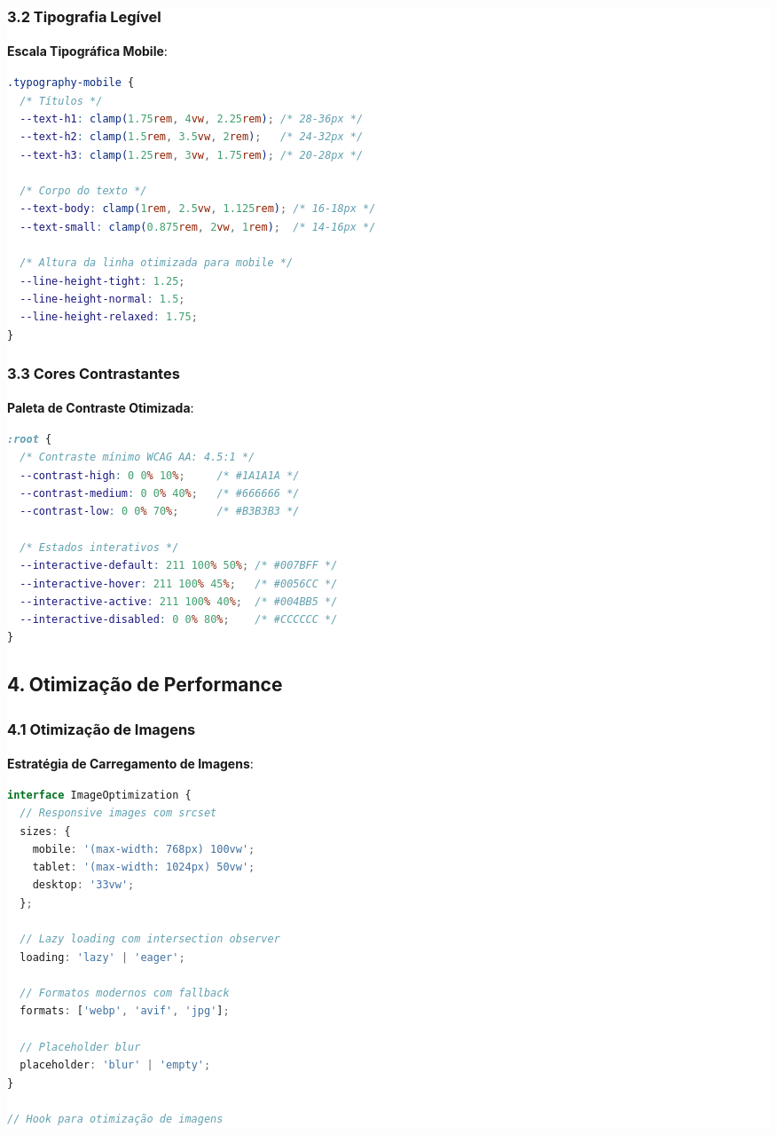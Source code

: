 ### 3.2 Tipografia Legível

**Escala Tipográfica Mobile**:
```css
.typography-mobile {
  /* Títulos */
  --text-h1: clamp(1.75rem, 4vw, 2.25rem); /* 28-36px */
  --text-h2: clamp(1.5rem, 3.5vw, 2rem);   /* 24-32px */
  --text-h3: clamp(1.25rem, 3vw, 1.75rem); /* 20-28px */
  
  /* Corpo do texto */
  --text-body: clamp(1rem, 2.5vw, 1.125rem); /* 16-18px */
  --text-small: clamp(0.875rem, 2vw, 1rem);  /* 14-16px */
  
  /* Altura da linha otimizada para mobile */
  --line-height-tight: 1.25;
  --line-height-normal: 1.5;
  --line-height-relaxed: 1.75;
}
```

### 3.3 Cores Contrastantes

**Paleta de Contraste Otimizada**:
```css
:root {
  /* Contraste mínimo WCAG AA: 4.5:1 */
  --contrast-high: 0 0% 10%;     /* #1A1A1A */
  --contrast-medium: 0 0% 40%;   /* #666666 */
  --contrast-low: 0 0% 70%;      /* #B3B3B3 */
  
  /* Estados interativos */
  --interactive-default: 211 100% 50%; /* #007BFF */
  --interactive-hover: 211 100% 45%;   /* #0056CC */
  --interactive-active: 211 100% 40%;  /* #004BB5 */
  --interactive-disabled: 0 0% 80%;    /* #CCCCCC */
}
```

## 4. Otimização de Performance

### 4.1 Otimização de Imagens

**Estratégia de Carregamento de Imagens**:
```typescript
interface ImageOptimization {
  // Responsive images com srcset
  sizes: {
    mobile: '(max-width: 768px) 100vw';
    tablet: '(max-width: 1024px) 50vw';
    desktop: '33vw';
  };
  
  // Lazy loading com intersection observer
  loading: 'lazy' | 'eager';
  
  // Formatos modernos com fallback
  formats: ['webp', 'avif', 'jpg'];
  
  // Placeholder blur
  placeholder: 'blur' | 'empty';
}

// Hook para otimização de imagens
```